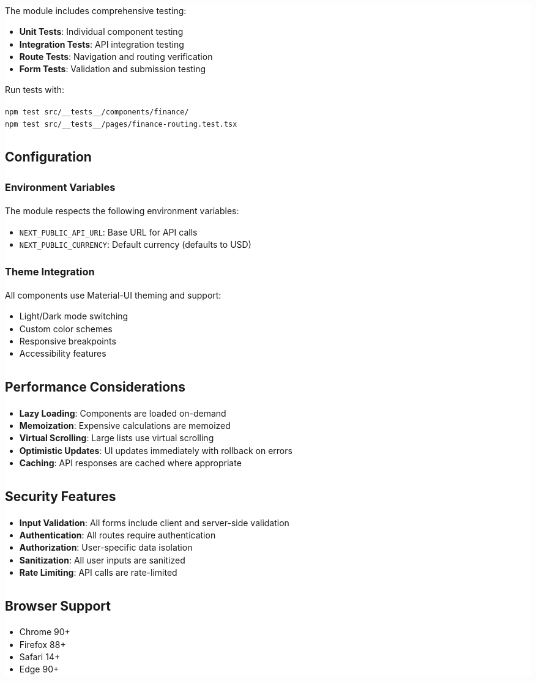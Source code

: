 The module includes comprehensive testing:

- **Unit Tests**: Individual component testing
- **Integration Tests**: API integration testing
- **Route Tests**: Navigation and routing verification
- **Form Tests**: Validation and submission testing

Run tests with:
```bash
npm test src/__tests__/components/finance/
npm test src/__tests__/pages/finance-routing.test.tsx
```

## Configuration

### Environment Variables
The module respects the following environment variables:

- `NEXT_PUBLIC_API_URL`: Base URL for API calls
- `NEXT_PUBLIC_CURRENCY`: Default currency (defaults to USD)

### Theme Integration
All components use Material-UI theming and support:

- Light/Dark mode switching
- Custom color schemes
- Responsive breakpoints
- Accessibility features

## Performance Considerations

- **Lazy Loading**: Components are loaded on-demand
- **Memoization**: Expensive calculations are memoized
- **Virtual Scrolling**: Large lists use virtual scrolling
- **Optimistic Updates**: UI updates immediately with rollback on errors
- **Caching**: API responses are cached where appropriate

## Security Features

- **Input Validation**: All forms include client and server-side validation
- **Authentication**: All routes require authentication
- **Authorization**: User-specific data isolation
- **Sanitization**: All user inputs are sanitized
- **Rate Limiting**: API calls are rate-limited

## Browser Support

- Chrome 90+
- Firefox 88+
- Safari 14+
- Edge 90+
